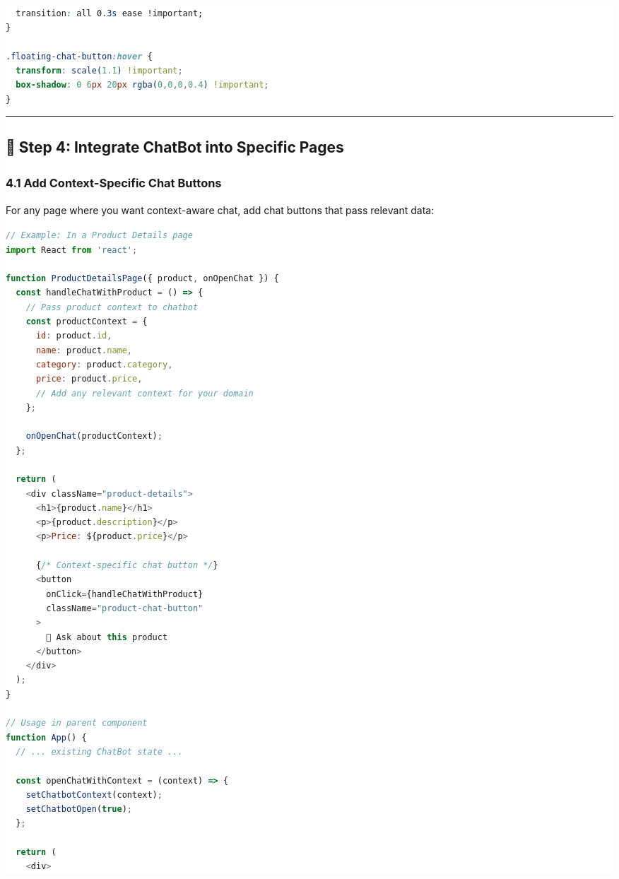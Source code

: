 ```css
  transition: all 0.3s ease !important;
}

.floating-chat-button:hover {
  transform: scale(1.1) !important;
  box-shadow: 0 6px 20px rgba(0,0,0,0.4) !important;
}
```

---

## 🔗 Step 4: Integrate ChatBot into Specific Pages

### 4.1 Add Context-Specific Chat Buttons

For any page where you want context-aware chat, add chat buttons that pass relevant data:

```javascript
// Example: In a Product Details page
import React from 'react';

function ProductDetailsPage({ product, onOpenChat }) {
  const handleChatWithProduct = () => {
    // Pass product context to chatbot
    const productContext = {
      id: product.id,
      name: product.name,
      category: product.category,
      price: product.price,
      // Add any relevant context for your domain
    };
    
    onOpenChat(productContext);
  };

  return (
    <div className="product-details">
      <h1>{product.name}</h1>
      <p>{product.description}</p>
      <p>Price: ${product.price}</p>
      
      {/* Context-specific chat button */}
      <button 
        onClick={handleChatWithProduct}
        className="product-chat-button"
      >
        💬 Ask about this product
      </button>
    </div>
  );
}

// Usage in parent component
function App() {
  // ... existing ChatBot state ...

  const openChatWithContext = (context) => {
    setChatbotContext(context);
    setChatbotOpen(true);
  };

  return (
    <div>
```